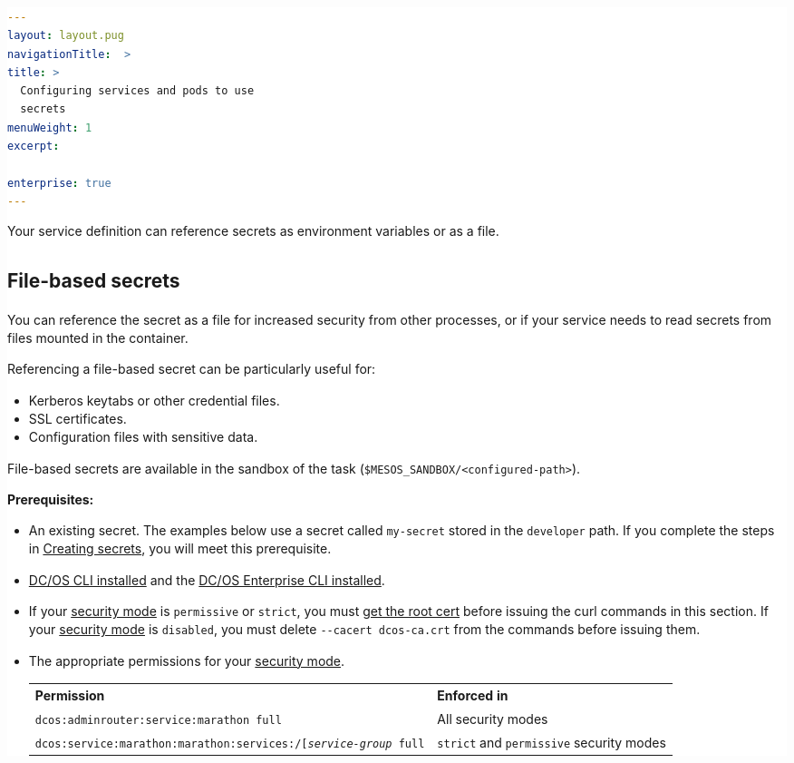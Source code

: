 ```yaml
---
layout: layout.pug
navigationTitle:  >
title: >
  Configuring services and pods to use
  secrets
menuWeight: 1
excerpt:

enterprise: true
---
```


Your service definition can reference secrets as environment variables or as a file.

## File-based secrets

You can reference the secret as a file for increased security from other processes, or if your service needs to read secrets from files mounted in the container.

Referencing a file-based secret can be particularly useful for:

- Kerberos keytabs or other credential files.
- SSL certificates.
- Configuration files with sensitive data.

File-based secrets are available in the sandbox of the task (`$MESOS_SANDBOX/<configured-path>`).

**Prerequisites:**

- An existing secret. The examples below use a secret called `my-secret` stored in the `developer` path. If you complete the steps in [Creating secrets](/1.11/security/ent/secrets/create-secrets/), you will meet this prerequisite.

- [DC/OS CLI installed](/1.11/cli/install/) and the [DC/OS Enterprise CLI installed](/1.11/cli/enterprise-cli/#ent-cli-install).

- If your [security mode](/1.11/security/ent/#security-modes) is `permissive` or `strict`, you must [get the root cert](/1.11/security/ent/tls-ssl/get-cert/) before issuing the curl commands in this section.  If your [security mode](/1.11/security/ent/#security-modes) is `disabled`, you must delete `--cacert dcos-ca.crt` from the commands before issuing them.

- The appropriate permissions for your [security mode](/1.11/security/ent/#security-modes).

  <table class="table">
    <tr>
      <th>Permission</th>
      <th>Enforced in</th>
    </tr>
    <tr>
      <td><code>dcos:adminrouter:service:marathon full</code></td>
      <td>All security modes</td>
    </tr>
    <tr>
      <td><code>dcos:service:marathon:marathon:services:/[<i>service-group</i> full</code></td>
      <td><code>strict</code> and <code>permissive</code> security modes</td>
    </tr>
  </table>
